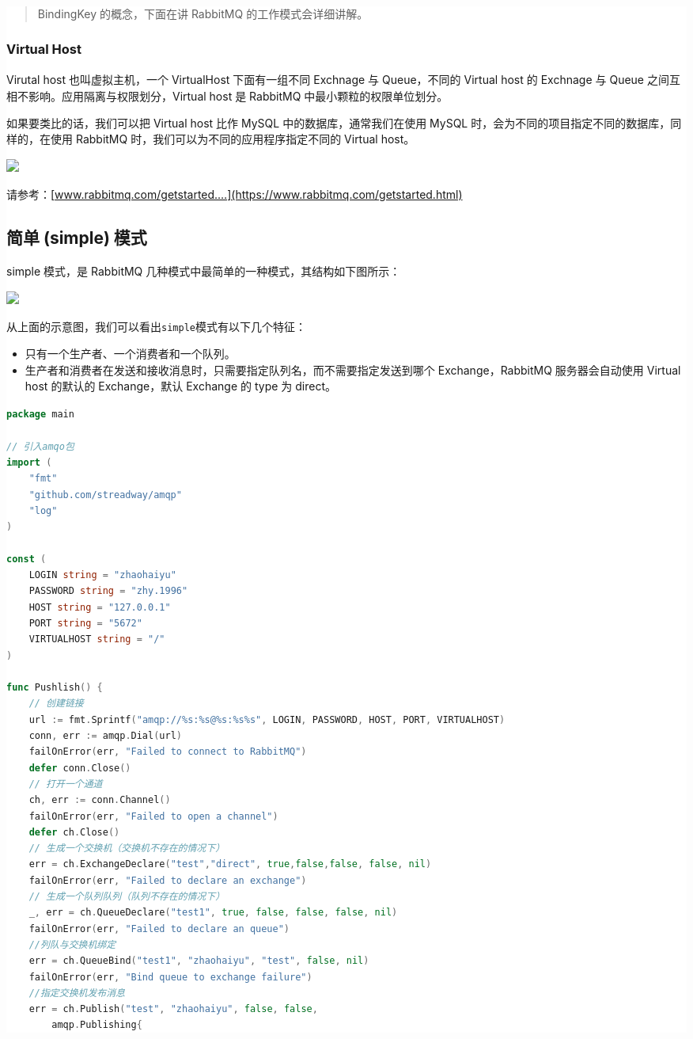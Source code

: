 > BindingKey 的概念，下面在讲 RabbitMQ 的工作模式会详细讲解。

### Virtual Host

Virutal host 也叫虚拟主机，一个 VirtualHost 下面有一组不同 Exchnage 与 Queue，不同的 Virtual host 的 Exchnage 与 Queue 之间互相不影响。应用隔离与权限划分，Virtual host 是 RabbitMQ 中最小颗粒的权限单位划分。

如果要类比的话，我们可以把 Virtual host 比作 MySQL 中的数据库，通常我们在使用 MySQL 时，会为不同的项目指定不同的数据库，同样的，在使用 RabbitMQ 时，我们可以为不同的应用程序指定不同的 Virtual host。

![](https://img2020.cnblogs.com/blog/2344773/202108/2344773-20210831204825620-1555860091.png)

请参考：[www.rabbitmq.com/getstarted.…](https://www.rabbitmq.com/getstarted.html)

## 简单 (simple) 模式

simple 模式，是 RabbitMQ 几种模式中最简单的一种模式，其结构如下图所示：

![](https://img2020.cnblogs.com/blog/2344773/202108/2344773-20210831204837630-909133777.png)

从上面的示意图，我们可以看出`simple`模式有以下几个特征：

- 只有一个生产者、一个消费者和一个队列。
- 生产者和消费者在发送和接收消息时，只需要指定队列名，而不需要指定发送到哪个 Exchange，RabbitMQ 服务器会自动使用 Virtual host 的默认的 Exchange，默认 Exchange 的 type 为 direct。

```go
package main

// 引入amqo包
import (
	"fmt"
	"github.com/streadway/amqp"
	"log"
)

const (
	LOGIN string = "zhaohaiyu"
	PASSWORD string = "zhy.1996"
	HOST string = "127.0.0.1"
	PORT string = "5672"
	VIRTUALHOST string = "/"
)

func Pushlish() {
	// 创建链接
	url := fmt.Sprintf("amqp://%s:%s@%s:%s%s", LOGIN, PASSWORD, HOST, PORT, VIRTUALHOST)
	conn, err := amqp.Dial(url)
	failOnError(err, "Failed to connect to RabbitMQ")
	defer conn.Close()
	// 打开一个通道
	ch, err := conn.Channel()
	failOnError(err, "Failed to open a channel")
	defer ch.Close()
	// 生成一个交换机（交换机不存在的情况下）
	err = ch.ExchangeDeclare("test","direct", true,false,false, false, nil)
	failOnError(err, "Failed to declare an exchange")
	// 生成一个队列队列（队列不存在的情况下）
	_, err = ch.QueueDeclare("test1", true, false, false, false, nil)
	failOnError(err, "Failed to declare an queue")
	//列队与交换机绑定
	err = ch.QueueBind("test1", "zhaohaiyu", "test", false, nil)
	failOnError(err, "Bind queue to exchange failure")
	//指定交换机发布消息
	err = ch.Publish("test", "zhaohaiyu", false, false,
		amqp.Publishing{
```